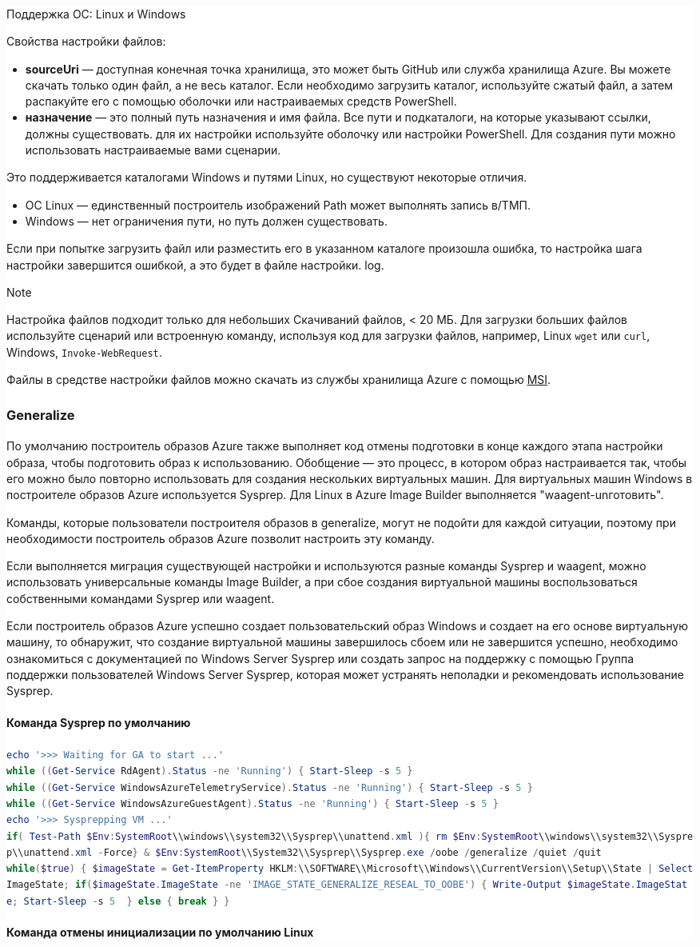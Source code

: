 Поддержка ОС: Linux и Windows 

Свойства настройки файлов:

- **sourceUri** — доступная конечная точка хранилища, это может быть GitHub или служба хранилища Azure. Вы можете скачать только один файл, а не весь каталог. Если необходимо загрузить каталог, используйте сжатый файл, а затем распакуйте его с помощью оболочки или настраиваемых средств PowerShell. 
- **назначение** — это полный путь назначения и имя файла. Все пути и подкаталоги, на которые указывают ссылки, должны существовать. для их настройки используйте оболочку или настройки PowerShell. Для создания пути можно использовать настраиваемые вами сценарии. 

Это поддерживается каталогами Windows и путями Linux, но существуют некоторые отличия. 
- ОС Linux — единственный построитель изображений Path может выполнять запись в/ТМП.
- Windows — нет ограничения пути, но путь должен существовать.
 
 
Если при попытке загрузить файл или разместить его в указанном каталоге произошла ошибка, то настройка шага настройки завершится ошибкой, а это будет в файле настройки. log.

> [!NOTE]
> Настройка файлов подходит только для небольших Скачиваний файлов, < 20 МБ. Для загрузки больших файлов используйте сценарий или встроенную команду, используя код для загрузки файлов, например, Linux `wget` или `curl`, Windows, `Invoke-WebRequest`.

Файлы в средстве настройки файлов можно скачать из службы хранилища Azure с помощью [MSI](https://github.com/danielsollondon/azvmimagebuilder/tree/master/quickquickstarts/7_Creating_Custom_Image_using_MSI_to_Access_Storage).

### <a name="generalize"></a>Generalize 
По умолчанию построитель образов Azure также выполняет код отмены подготовки в конце каждого этапа настройки образа, чтобы подготовить образ к использованию. Обобщение — это процесс, в котором образ настраивается так, чтобы его можно было повторно использовать для создания нескольких виртуальных машин. Для виртуальных машин Windows в построителе образов Azure используется Sysprep. Для Linux в Azure Image Builder выполняется "waagent-unготовить". 

Команды, которые пользователи построителя образов в generalize, могут не подойти для каждой ситуации, поэтому при необходимости построитель образов Azure позволит настроить эту команду. 

Если выполняется миграция существующей настройки и используются разные команды Sysprep и waagent, можно использовать универсальные команды Image Builder, а при сбое создания виртуальной машины воспользоваться собственными командами Sysprep или waagent.

Если построитель образов Azure успешно создает пользовательский образ Windows и создает на его основе виртуальную машину, то обнаружит, что создание виртуальной машины завершилось сбоем или не завершится успешно, необходимо ознакомиться с документацией по Windows Server Sysprep или создать запрос на поддержку с помощью Группа поддержки пользователей Windows Server Sysprep, которая может устранять неполадки и рекомендовать использование Sysprep.


#### <a name="default-sysprep-command"></a>Команда Sysprep по умолчанию
```powershell
echo '>>> Waiting for GA to start ...'
while ((Get-Service RdAgent).Status -ne 'Running') { Start-Sleep -s 5 }
while ((Get-Service WindowsAzureTelemetryService).Status -ne 'Running') { Start-Sleep -s 5 }
while ((Get-Service WindowsAzureGuestAgent).Status -ne 'Running') { Start-Sleep -s 5 }
echo '>>> Sysprepping VM ...'
if( Test-Path $Env:SystemRoot\\windows\\system32\\Sysprep\\unattend.xml ){ rm $Env:SystemRoot\\windows\\system32\\Sysprep\\unattend.xml -Force} & $Env:SystemRoot\\System32\\Sysprep\\Sysprep.exe /oobe /generalize /quiet /quit
while($true) { $imageState = Get-ItemProperty HKLM:\\SOFTWARE\\Microsoft\\Windows\\CurrentVersion\\Setup\\State | Select ImageState; if($imageState.ImageState -ne 'IMAGE_STATE_GENERALIZE_RESEAL_TO_OOBE') { Write-Output $imageState.ImageState; Start-Sleep -s 5  } else { break } }
```
#### <a name="default-linux-deprovision-command"></a>Команда отмены инициализации по умолчанию Linux
